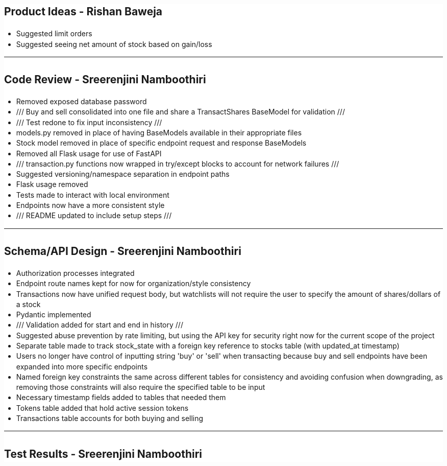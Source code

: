 ```
```

## Product Ideas - Rishan Baweja

- Suggested limit orders
- Suggested seeing net amount of stock based on gain/loss

---


## Code Review - Sreerenjini Namboothiri
- Removed exposed database password
- /// Buy and sell consolidated into one file and share a TransactShares BaseModel for validation ///
- /// Test redone to fix input inconsistency ///
- models.py removed in place of having BaseModels available in their appropriate files
- Stock model removed in place of specific endpoint request and response BaseModels
- Removed all Flask usage for use of FastAPI
- /// transaction.py functions now wrapped in try/except blocks to account for network failures ///
- Suggested versioning/namespace separation in endpoint paths
- Flask usage removed
- Tests made to interact with local environment
- Endpoints now have a more consistent style
- /// README updated to include setup steps ///

---

## Schema/API Design - Sreerenjini Namboothiri
- Authorization processes integrated
- Endpoint route names kept for now for organization/style consistency
- Transactions now have unified request body, but watchlists will not require the user to specify the amount of shares/dollars of a stock
- Pydantic implemented
- /// Validation added for start and end in history ///
- Suggested abuse prevention by rate limiting, but using the API key for security right now for the current scope of the project
- Separate table made to track stock_state with a foreign key reference to stocks table (with updated_at timestamp)
- Users no longer have control of inputting string 'buy' or 'sell' when transacting because buy and sell endpoints have been expanded into more specific endpoints
- Named foreign key constraints the same across different tables for consistency and avoiding confusion when downgrading, as removing those constraints will also require the specified table to be input
- Necessary timestamp fields added to tables that needed them
- Tokens table added that hold active session tokens
- Transactions table accounts for both buying and selling


---

## Test Results - Sreerenjini Namboothiri
